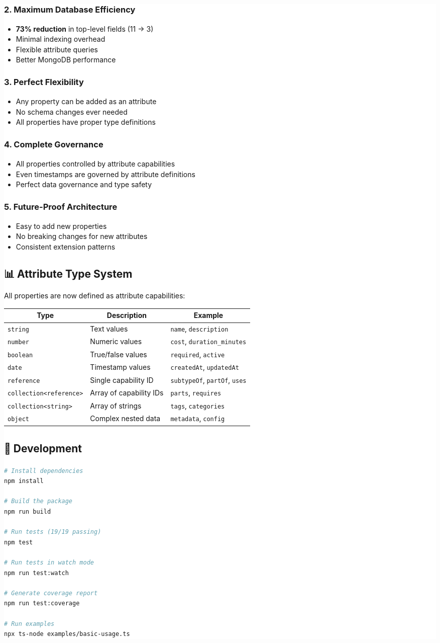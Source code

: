 ### **2. Maximum Database Efficiency**
- **73% reduction** in top-level fields (11 → 3)
- Minimal indexing overhead
- Flexible attribute queries
- Better MongoDB performance

### **3. Perfect Flexibility**
- Any property can be added as an attribute
- No schema changes ever needed
- All properties have proper type definitions

### **4. Complete Governance**
- All properties controlled by attribute capabilities
- Even timestamps are governed by attribute definitions
- Perfect data governance and type safety

### **5. Future-Proof Architecture**
- Easy to add new properties
- No breaking changes for new attributes
- Consistent extension patterns

## 📊 Attribute Type System

All properties are now defined as attribute capabilities:

| Type | Description | Example |
|------|-------------|---------|
| `string` | Text values | `name`, `description` |
| `number` | Numeric values | `cost`, `duration_minutes` |
| `boolean` | True/false values | `required`, `active` |
| `date` | Timestamp values | `createdAt`, `updatedAt` |
| `reference` | Single capability ID | `subtypeOf`, `partOf`, `uses` |
| `collection<reference>` | Array of capability IDs | `parts`, `requires` |
| `collection<string>` | Array of strings | `tags`, `categories` |
| `object` | Complex nested data | `metadata`, `config` |

## 🧪 Development

```bash
# Install dependencies
npm install

# Build the package
npm run build

# Run tests (19/19 passing)
npm test

# Run tests in watch mode
npm run test:watch

# Generate coverage report
npm run test:coverage

# Run examples
npx ts-node examples/basic-usage.ts
```